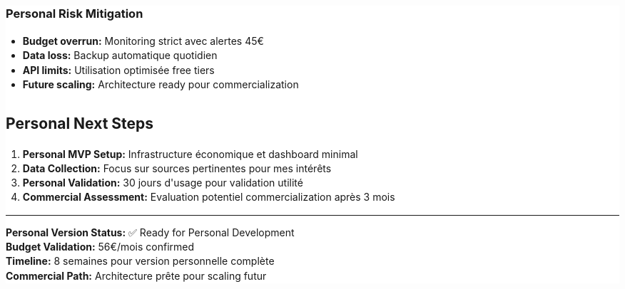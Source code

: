 ### Personal Risk Mitigation
- **Budget overrun:** Monitoring strict avec alertes 45€
- **Data loss:** Backup automatique quotidien
- **API limits:** Utilisation optimisée free tiers
- **Future scaling:** Architecture ready pour commercialization

## Personal Next Steps

1. **Personal MVP Setup:** Infrastructure économique et dashboard minimal
2. **Data Collection:** Focus sur sources pertinentes pour mes intérêts
3. **Personal Validation:** 30 jours d'usage pour validation utilité
4. **Commercial Assessment:** Evaluation potentiel commercialization après 3 mois

---

**Personal Version Status:** ✅ Ready for Personal Development  
**Budget Validation:** 56€/mois confirmed  
**Timeline:** 8 semaines pour version personnelle complète  
**Commercial Path:** Architecture prête pour scaling futur